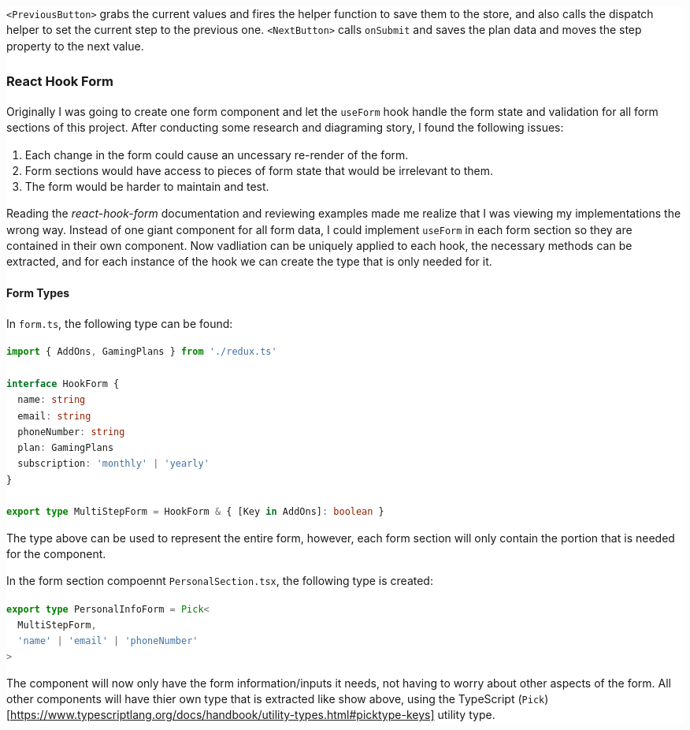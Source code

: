 ```typescript
```

`<PreviousButton>` grabs the current values and fires the helper function to save them to the store, and also calls the dispatch helper to set the current step to the previous one. `<NextButton>` calls `onSubmit` and saves the plan data and moves the step property to the next value.

### React Hook Form

Originally I was going to create one form component and let the `useForm` hook handle the form state and validation for all form sections of this project. After conducting some research and diagraming story, I found the following issues:

1. Each change in the form could cause an uncessary re-render of the form.
2. Form sections would have access to pieces of form state that would be irrelevant to them.
3. The form would be harder to maintain and test.

Reading the _react-hook-form_ documentation and reviewing examples made me realize that I was viewing my implementations the wrong way. Instead of one giant component for all form data, I could implement `useForm` in each form section so they are contained in their own component. Now vadliation can be uniquely applied to each hook, the necessary methods can be extracted, and for each instance of the hook we can create the type that is only needed for it.

#### Form Types

In `form.ts`, the following type can be found:

```typescript
import { AddOns, GamingPlans } from './redux.ts'

interface HookForm {
  name: string
  email: string
  phoneNumber: string
  plan: GamingPlans
  subscription: 'monthly' | 'yearly'
}

export type MultiStepForm = HookForm & { [Key in AddOns]: boolean }
```

The type above can be used to represent the entire form, however, each form section will only contain the portion that is needed for the component.

In the form section compoennt `PersonalSection.tsx`, the following type is created:

```typescript
export type PersonalInfoForm = Pick<
  MultiStepForm,
  'name' | 'email' | 'phoneNumber'
>
```

The component will now only have the form information/inputs it needs, not having to worry about other aspects of the form. All other components will have thier own type that is extracted like show above, using the TypeScript (`Pick`)[https://www.typescriptlang.org/docs/handbook/utility-types.html#picktype-keys] utility type.
